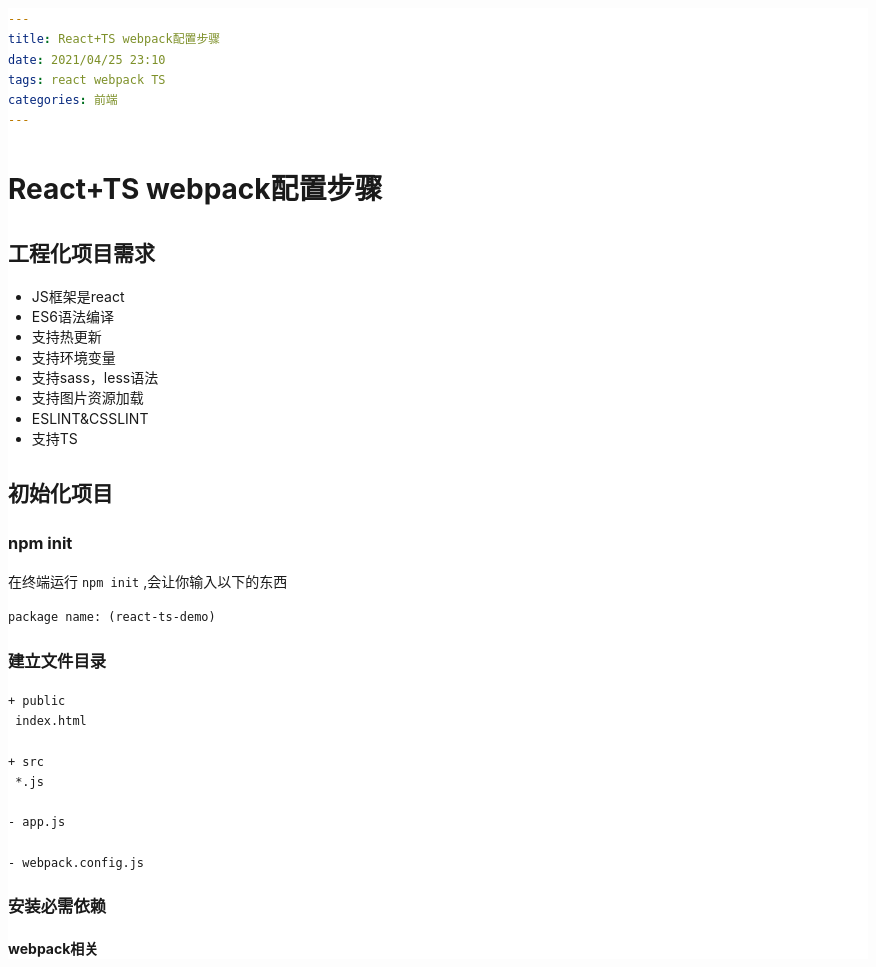 ```yaml
---
title: React+TS webpack配置步骤
date: 2021/04/25 23:10
tags: react webpack TS
categories: 前端
---
```



# React+TS webpack配置步骤

## 工程化项目需求

- JS框架是react
- ES6语法编译
- 支持热更新
- 支持环境变量
- 支持sass，less语法
- 支持图片资源加载
- ESLINT&CSSLINT
- 支持TS

## 初始化项目

### npm init

在终端运行 `npm init` ,会让你输入以下的东西

```shell
package name: (react-ts-demo)

```

### 建立文件目录

```text
+ public
 index.html

+ src
 *.js

- app.js

- webpack.config.js
```

### 安装必需依赖

#### webpack相关
